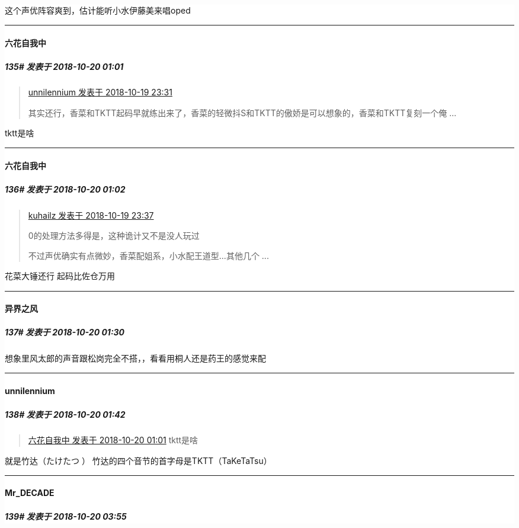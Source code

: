 这个声优阵容爽到，估计能听小水伊藤美来唱oped


-----

####  六花自我中  
##### 135#       发表于 2018-10-20 01:01


<blockquote><a href="httphttps://bbs.saraba1st.com/2b/forum.php?mod=redirect&amp;goto=findpost&amp;pid=41318558&amp;ptid=1730719" target="_blank">unnilennium 发表于 2018-10-19 23:31</a>

其实还行，香菜和TKTT起码早就练出来了，香菜的轻微抖S和TKTT的傲娇是可以想象的，香菜和TKTT复刻一个俺 ...</blockquote>
tktt是啥


-----

####  六花自我中  
##### 136#       发表于 2018-10-20 01:02


<blockquote><a href="httphttps://bbs.saraba1st.com/2b/forum.php?mod=redirect&amp;goto=findpost&amp;pid=41318588&amp;ptid=1730719" target="_blank">kuhailz 发表于 2018-10-19 23:37</a>

0的处理方法多得是，这种诡计又不是没人玩过

不过声优确实有点微妙，香菜配姐系，小水配王道型...其他几个 ...</blockquote>
花菜大锤还行 起码比佐仓万用


-----

####  异界之风  
##### 137#       发表于 2018-10-20 01:30


想象里风太郎的声音跟松岗完全不搭，，看看用桐人还是药王的感觉来配


-----

####  unnilennium  
##### 138#       发表于 2018-10-20 01:42


<blockquote><a href="httphttps://bbs.saraba1st.com/2b/forum.php?mod=redirect&amp;goto=findpost&amp;pid=41319195&amp;ptid=1730719" target="_blank">六花自我中 发表于 2018-10-20 01:01</a>
tktt是啥</blockquote>
就是竹达（たけたつ ）
竹达的四个音节的首字母是TKTT（TaKeTaTsu）


-----

####  Mr_DECADE  
##### 139#       发表于 2018-10-20 03:55

